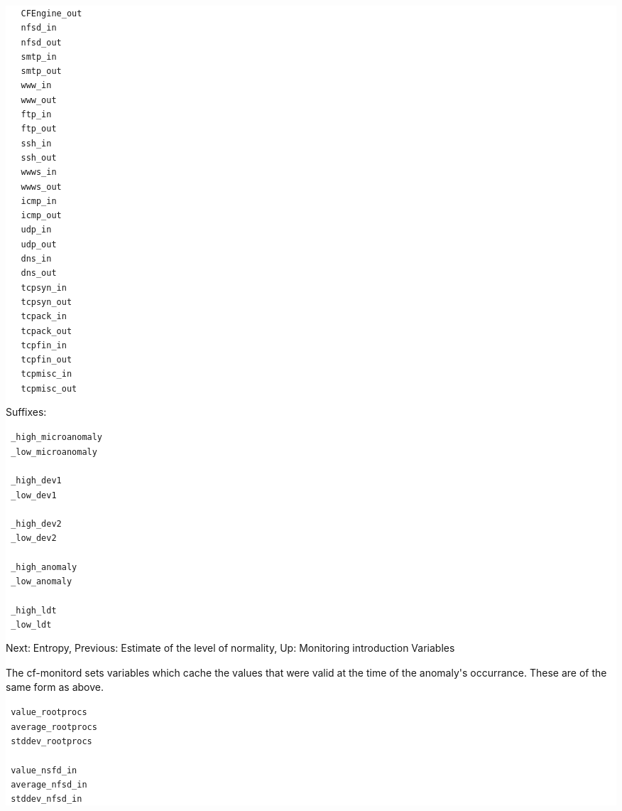        CFEngine_out
       nfsd_in
       nfsd_out
       smtp_in
       smtp_out
       www_in
       www_out
       ftp_in
       ftp_out
       ssh_in
       ssh_out
       wwws_in
       wwws_out
       icmp_in
       icmp_out
       udp_in
       udp_out
       dns_in
       dns_out
       tcpsyn_in
       tcpsyn_out
       tcpack_in
       tcpack_out
       tcpfin_in
       tcpfin_out
       tcpmisc_in
       tcpmisc_out

Suffixes:

     _high_microanomaly
     _low_microanomaly

     _high_dev1
     _low_dev1

     _high_dev2
     _low_dev2

     _high_anomaly
     _low_anomaly

     _high_ldt
     _low_ldt

Next: Entropy, Previous: Estimate of the level of normality, Up: Monitoring introduction
Variables

The cf-monitord sets variables which cache the values that were valid at the time of the anomaly's occurrance. These are of the same form as above.

     value_rootprocs
     average_rootprocs
     stddev_rootprocs

     value_nsfd_in
     average_nfsd_in
     stddev_nfsd_in
